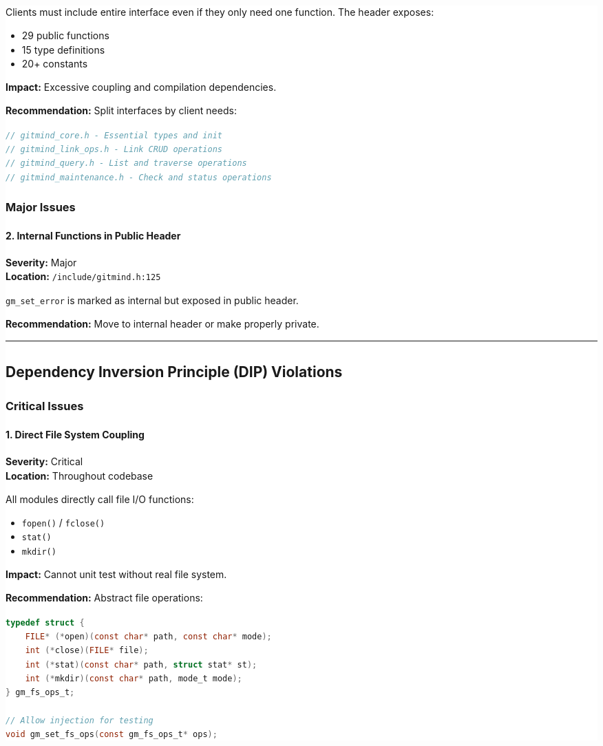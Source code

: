 Clients must include entire interface even if they only need one function. The header exposes:
- 29 public functions
- 15 type definitions
- 20+ constants

**Impact:** Excessive coupling and compilation dependencies.

**Recommendation:** Split interfaces by client needs:
```c
// gitmind_core.h - Essential types and init
// gitmind_link_ops.h - Link CRUD operations  
// gitmind_query.h - List and traverse operations
// gitmind_maintenance.h - Check and status operations
```

### Major Issues

#### 2. Internal Functions in Public Header
**Severity:** Major  
**Location:** `/include/gitmind.h:125`

`gm_set_error` is marked as internal but exposed in public header.

**Recommendation:** Move to internal header or make properly private.

---

## Dependency Inversion Principle (DIP) Violations

### Critical Issues

#### 1. Direct File System Coupling
**Severity:** Critical  
**Location:** Throughout codebase

All modules directly call file I/O functions:
- `fopen()` / `fclose()`
- `stat()`
- `mkdir()`

**Impact:** Cannot unit test without real file system.

**Recommendation:** Abstract file operations:
```c
typedef struct {
    FILE* (*open)(const char* path, const char* mode);
    int (*close)(FILE* file);
    int (*stat)(const char* path, struct stat* st);
    int (*mkdir)(const char* path, mode_t mode);
} gm_fs_ops_t;

// Allow injection for testing
void gm_set_fs_ops(const gm_fs_ops_t* ops);
```

